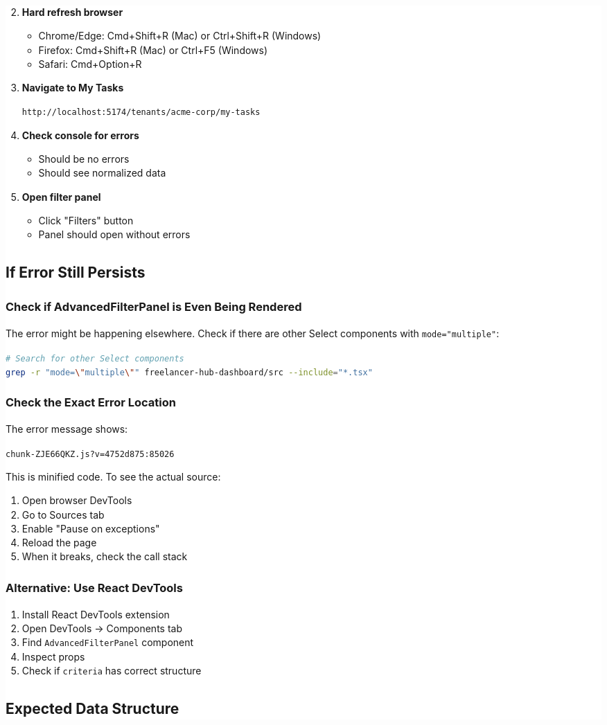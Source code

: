 2. **Hard refresh browser**
   - Chrome/Edge: Cmd+Shift+R (Mac) or Ctrl+Shift+R (Windows)
   - Firefox: Cmd+Shift+R (Mac) or Ctrl+F5 (Windows)
   - Safari: Cmd+Option+R

3. **Navigate to My Tasks**
   ```
   http://localhost:5174/tenants/acme-corp/my-tasks
   ```

4. **Check console for errors**
   - Should be no errors
   - Should see normalized data

5. **Open filter panel**
   - Click "Filters" button
   - Panel should open without errors

## If Error Still Persists

### Check if AdvancedFilterPanel is Even Being Rendered

The error might be happening elsewhere. Check if there are other Select components with `mode="multiple"`:

```bash
# Search for other Select components
grep -r "mode=\"multiple\"" freelancer-hub-dashboard/src --include="*.tsx"
```

### Check the Exact Error Location

The error message shows:
```
chunk-ZJE66QKZ.js?v=4752d875:85026
```

This is minified code. To see the actual source:

1. Open browser DevTools
2. Go to Sources tab
3. Enable "Pause on exceptions"
4. Reload the page
5. When it breaks, check the call stack

### Alternative: Use React DevTools

1. Install React DevTools extension
2. Open DevTools → Components tab
3. Find `AdvancedFilterPanel` component
4. Inspect props
5. Check if `criteria` has correct structure

## Expected Data Structure
